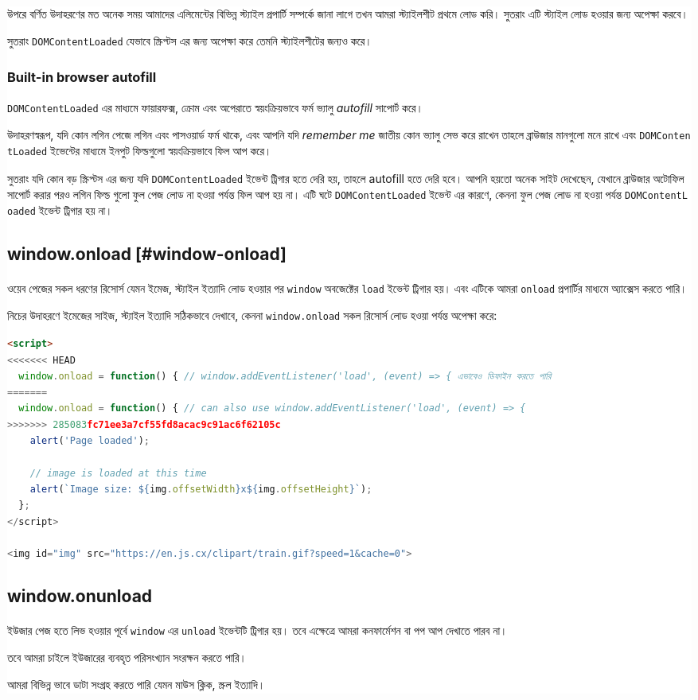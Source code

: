 উপরে বর্ণিত উদাহরণের মত অনেক সময় আমাদের এলিমেন্টের বিভিন্ন স্ট্যাইল প্রপার্টি সম্পর্কে জানা লাগে তখন আমরা স্ট্যাইলশীট প্রথমে লোড করি। সুতরাং এটি স্ট্যাইল লোড হওয়ার জন্য অপেক্ষা করবে।

সুতরাং `DOMContentLoaded` যেভাবে স্ক্রিপ্টস এর জন্য অপেক্ষা করে তেমনি স্ট্যাইলশীটের জন্যও করে।

### Built-in browser autofill

`DOMContentLoaded` এর মাধ্যমে ফায়ারফক্স, ক্রোম এবং অপেরাতে স্বয়ংক্রিয়ভাবে ফর্ম ভ্যালু *autofill* সাপোর্ট করে।

উদাহরণস্বরূপ, যদি কোন লগিন পেজে লগিন এবং পাসওয়ার্ড ফর্ম থাকে, এবং আপনি যদি *remember me* জাতীয় কোন ভ্যালু সেভ করে রাখেন তাহলে ব্রাউজার মানগুলো মনে রাখে এবং `DOMContentLoaded` ইভেন্টের মাধ্যমে ইনপুট ফিল্ডগুলো স্বয়ংক্রিয়ভাবে ফিল আপ করে।

সুতরাং যদি কোন বড় স্ক্রিপ্টস এর জন্য যদি `DOMContentLoaded` ইভেন্ট ট্রিগার হতে দেরি হয়, তাহলে autofill হতে দেরি হবে। আপনি হয়তো অনেক সাইট দেখেছেন, যেখানে ব্রাউজার অটোফিল সাপোর্ট করার পরও লগিন ফিল্ড গুলো ফুল পেজ লোড না হওয়া পর্যন্ত ফিল আপ হয় না। এটি ঘটে `DOMContentLoaded` ইভেন্ট এর কারণে, কেননা ফুল পেজ লোড না হওয়া পর্যন্ত `DOMContentLoaded` ইভেন্ট ট্রিগার হয় না।


## window.onload [#window-onload]

ওয়েব পেজের সকল ধরণের রিসোর্স যেমন ইমেজ, স্ট্যাইল ইত্যাদি লোড হওয়ার পর `window` অবজেক্টের `load` ইভেন্ট ট্রিগার হয়। এবং এটিকে আমরা `onload` প্রপার্টির মাধ্যমে অ্যাক্সেস করতে পারি।

নিচের উদাহরণে ইমেজের সাইজ, স্ট্যাইল ইত্যাদি সঠিকভাবে দেখাবে, কেননা `window.onload` সকল রিসোর্স লোড হওয়া পর্যন্ত অপেক্ষা করে:

```html run height=200 refresh
<script>
<<<<<<< HEAD
  window.onload = function() { // window.addEventListener('load', (event) => { এভাবেও ডিফাইন করতে পারি
=======
  window.onload = function() { // can also use window.addEventListener('load', (event) => {
>>>>>>> 285083fc71ee3a7cf55fd8acac9c91ac6f62105c
    alert('Page loaded');

    // image is loaded at this time
    alert(`Image size: ${img.offsetWidth}x${img.offsetHeight}`);
  };
</script>

<img id="img" src="https://en.js.cx/clipart/train.gif?speed=1&cache=0">
```

## window.onunload

ইউজার পেজ হতে লিভ হওয়ার পূর্বে `window` এর `unload` ইভেন্টটি ট্রিগার হয়। তবে এক্ষেত্রে আমরা কনফার্মেশন বা পপ আপ দেখাতে পারব না।

তবে আমরা চাইলে ইউজারের ব্যবহৃত পরিসংখ্যান সংরক্ষন করতে পারি।

আমরা বিভিন্ন ভাবে ডাটা সংগ্রহ করতে পারি যেমন মাউস ক্লিক, স্ক্রল ইত্যাদি।
